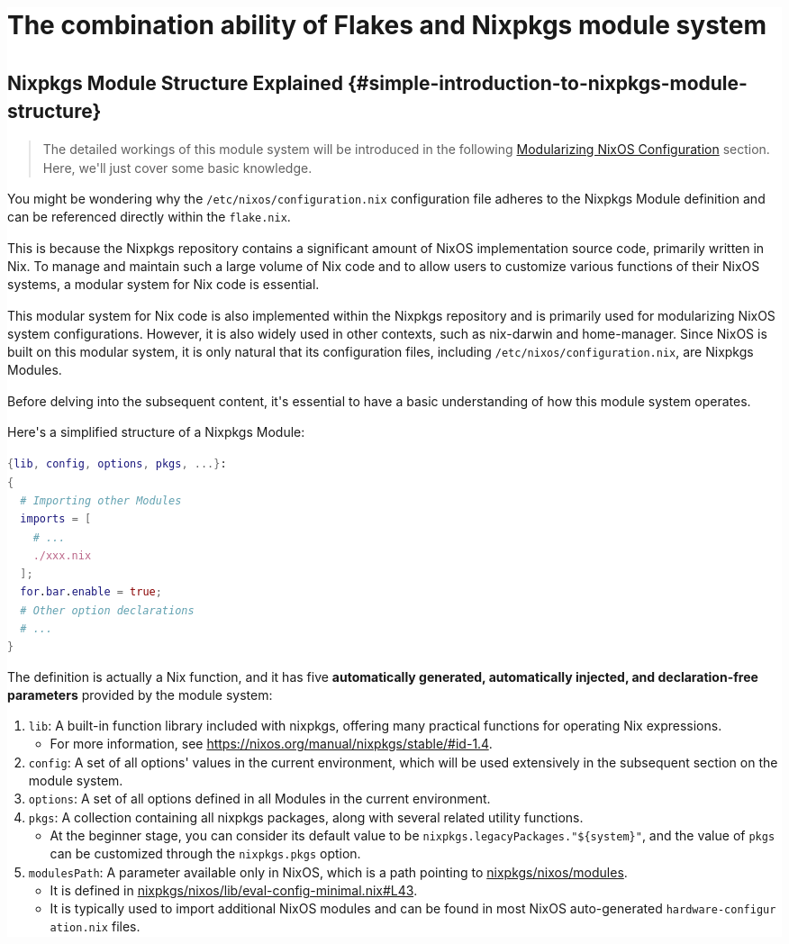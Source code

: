 # The combination ability of Flakes and Nixpkgs module system

## Nixpkgs Module Structure Explained {#simple-introduction-to-nixpkgs-module-structure}

> The detailed workings of this module system will be introduced in the following
> [Modularizing NixOS Configuration](./modularize-the-configuration.md) section. Here,
> we'll just cover some basic knowledge.

You might be wondering why the `/etc/nixos/configuration.nix` configuration file adheres
to the Nixpkgs Module definition and can be referenced directly within the `flake.nix`.

This is because the Nixpkgs repository contains a significant amount of NixOS
implementation source code, primarily written in Nix. To manage and maintain such a large
volume of Nix code and to allow users to customize various functions of their NixOS
systems, a modular system for Nix code is essential.

This modular system for Nix code is also implemented within the Nixpkgs repository and is
primarily used for modularizing NixOS system configurations. However, it is also widely
used in other contexts, such as nix-darwin and home-manager. Since NixOS is built on this
modular system, it is only natural that its configuration files, including
`/etc/nixos/configuration.nix`, are Nixpkgs Modules.

Before delving into the subsequent content, it's essential to have a basic understanding
of how this module system operates.

Here's a simplified structure of a Nixpkgs Module:

```nix
{lib, config, options, pkgs, ...}:
{
  # Importing other Modules
  imports = [
    # ...
    ./xxx.nix
  ];
  for.bar.enable = true;
  # Other option declarations
  # ...
}
```

The definition is actually a Nix function, and it has five **automatically generated,
automatically injected, and declaration-free parameters** provided by the module system:

1. `lib`: A built-in function library included with nixpkgs, offering many practical
   functions for operating Nix expressions.
   - For more information, see <https://nixos.org/manual/nixpkgs/stable/#id-1.4>.
2. `config`: A set of all options' values in the current environment, which will be used
   extensively in the subsequent section on the module system.
3. `options`: A set of all options defined in all Modules in the current environment.
4. `pkgs`: A collection containing all nixpkgs packages, along with several related
   utility functions.
   - At the beginner stage, you can consider its default value to be
     `nixpkgs.legacyPackages."${system}"`, and the value of `pkgs` can be customized
     through the `nixpkgs.pkgs` option.
5. `modulesPath`: A parameter available only in NixOS, which is a path pointing to
   [nixpkgs/nixos/modules](https://github.com/NixOS/nixpkgs/tree/nixos-23.11/nixos/modules).
   - It is defined in
     [nixpkgs/nixos/lib/eval-config-minimal.nix#L43](https://github.com/NixOS/nixpkgs/blob/nixos-23.11/nixos/lib/eval-config-minimal.nix#L43).
   - It is typically used to import additional NixOS modules and can be found in most
     NixOS auto-generated `hardware-configuration.nix` files.

